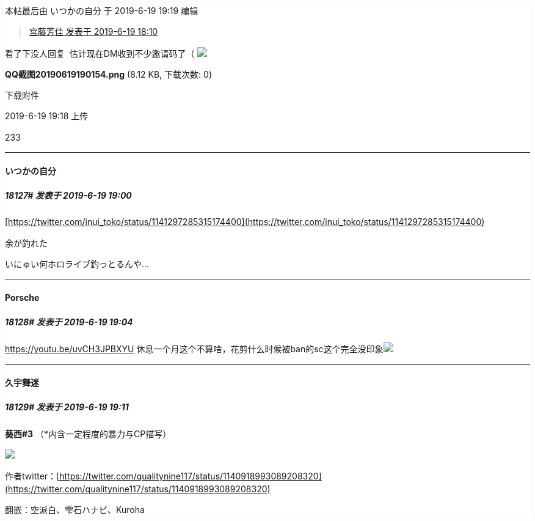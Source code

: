 
 本帖最后由 いつかの自分 于 2019-6-19 19:19 编辑 
<blockquote><a href="httphttps://bbs.saraba1st.com/2b/forum.php?mod=redirect&amp;goto=findpost&amp;pid=44194294&amp;ptid=1823171" target="_blank">宫藤芳佳 发表于 2019-6-19 18:10</a></blockquote>
看了下没人回复  估计现在DM收到不少邀请码了（

<img src="https://img.saraba1st.com/forum/201906/19/191853ktcqcz76mxndxgz5.png" referrerpolicy="no-referrer">


<strong>QQ截图20190619190154.png</strong> (8.12 KB, 下载次数: 0)

下载附件

2019-6-19 19:18 上传


233


-----

####  いつかの自分  
##### 18127#       发表于 2019-6-19 19:00


[https://twitter.com/inui_toko/status/1141297285315174400](https://twitter.com/inui_toko/status/1141297285315174400)

余が釣れた


いにゅい何ホロライブ釣っとるんや…


-----

####  Porsche  
##### 18128#       发表于 2019-6-19 19:04


https://youtu.be/uvCH3JPBXYU
休息一个月这个不算啥，花剪什么时候被ban的sc这个完全没印象<img src="https://static.saraba1st.com/image/smiley/face2017/001.png" referrerpolicy="no-referrer">


-----

####  久宇舞迷  
##### 18129#       发表于 2019-6-19 19:11


<strong>葵西#3</strong>
（*内含一定程度的暴力与CP描写）


<img src="https://img.nga.178.com/attachments/mon_201906/19/-zue37Q5-6iueXjZ57T3cS14m-1kw.png" referrerpolicy="no-referrer">

作者twitter：[https://twitter.com/qualitynine117/status/1140918993089208320](https://twitter.com/qualitynine117/status/1140918993089208320)

翻嵌：空派白、雫石ハナビ、Kuroha
